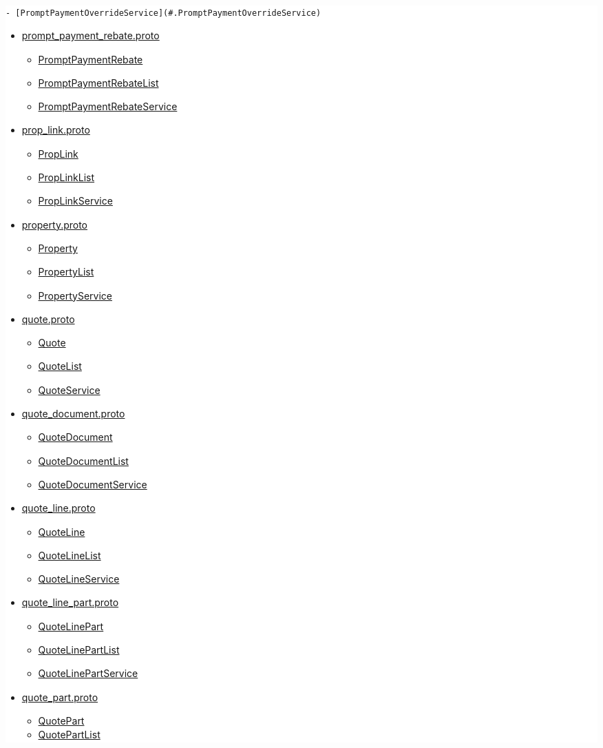   
    - [PromptPaymentOverrideService](#.PromptPaymentOverrideService)
  

- [prompt_payment_rebate.proto](#prompt_payment_rebate.proto)
    - [PromptPaymentRebate](#.PromptPaymentRebate)
    - [PromptPaymentRebateList](#.PromptPaymentRebateList)
  
  
  
    - [PromptPaymentRebateService](#.PromptPaymentRebateService)
  

- [prop_link.proto](#prop_link.proto)
    - [PropLink](#.PropLink)
    - [PropLinkList](#.PropLinkList)
  
  
  
    - [PropLinkService](#.PropLinkService)
  

- [property.proto](#property.proto)
    - [Property](#.Property)
    - [PropertyList](#.PropertyList)
  
  
  
    - [PropertyService](#.PropertyService)
  

- [quote.proto](#quote.proto)
    - [Quote](#.Quote)
    - [QuoteList](#.QuoteList)
  
  
  
    - [QuoteService](#.QuoteService)
  

- [quote_document.proto](#quote_document.proto)
    - [QuoteDocument](#.QuoteDocument)
    - [QuoteDocumentList](#.QuoteDocumentList)
  
  
  
    - [QuoteDocumentService](#.QuoteDocumentService)
  

- [quote_line.proto](#quote_line.proto)
    - [QuoteLine](#.QuoteLine)
    - [QuoteLineList](#.QuoteLineList)
  
  
  
    - [QuoteLineService](#.QuoteLineService)
  

- [quote_line_part.proto](#quote_line_part.proto)
    - [QuoteLinePart](#.QuoteLinePart)
    - [QuoteLinePartList](#.QuoteLinePartList)
  
  
  
    - [QuoteLinePartService](#.QuoteLinePartService)
  

- [quote_part.proto](#quote_part.proto)
    - [QuotePart](#.QuotePart)
    - [QuotePartList](#.QuotePartList)
  